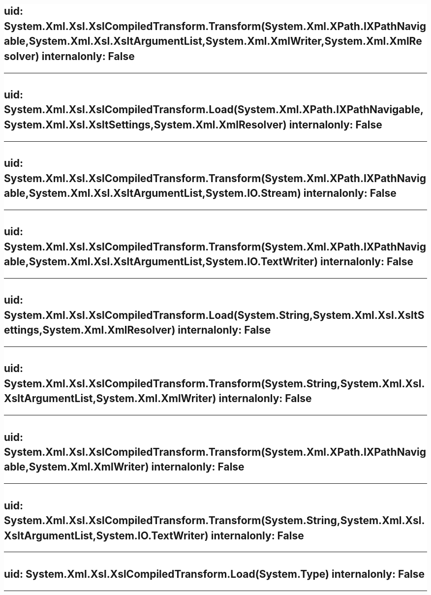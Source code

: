 uid: System.Xml.Xsl.XslCompiledTransform.Transform(System.Xml.XPath.IXPathNavigable,System.Xml.Xsl.XsltArgumentList,System.Xml.XmlWriter,System.Xml.XmlResolver)
internalonly: False
---

---
uid: System.Xml.Xsl.XslCompiledTransform.Load(System.Xml.XPath.IXPathNavigable,System.Xml.Xsl.XsltSettings,System.Xml.XmlResolver)
internalonly: False
---

---
uid: System.Xml.Xsl.XslCompiledTransform.Transform(System.Xml.XPath.IXPathNavigable,System.Xml.Xsl.XsltArgumentList,System.IO.Stream)
internalonly: False
---

---
uid: System.Xml.Xsl.XslCompiledTransform.Transform(System.Xml.XPath.IXPathNavigable,System.Xml.Xsl.XsltArgumentList,System.IO.TextWriter)
internalonly: False
---

---
uid: System.Xml.Xsl.XslCompiledTransform.Load(System.String,System.Xml.Xsl.XsltSettings,System.Xml.XmlResolver)
internalonly: False
---

---
uid: System.Xml.Xsl.XslCompiledTransform.Transform(System.String,System.Xml.Xsl.XsltArgumentList,System.Xml.XmlWriter)
internalonly: False
---

---
uid: System.Xml.Xsl.XslCompiledTransform.Transform(System.Xml.XPath.IXPathNavigable,System.Xml.XmlWriter)
internalonly: False
---

---
uid: System.Xml.Xsl.XslCompiledTransform.Transform(System.String,System.Xml.Xsl.XsltArgumentList,System.IO.TextWriter)
internalonly: False
---

---
uid: System.Xml.Xsl.XslCompiledTransform.Load(System.Type)
internalonly: False
---

---